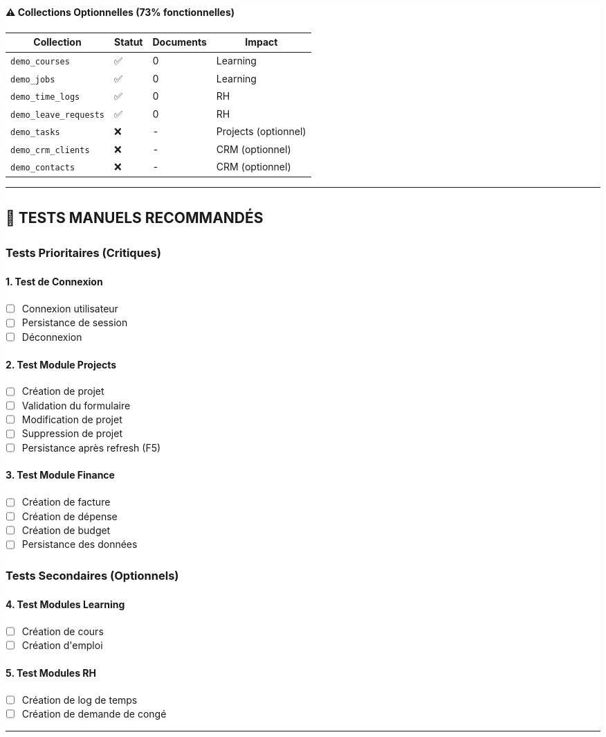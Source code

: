 #### ⚠️ **Collections Optionnelles (73% fonctionnelles)**
| Collection | Statut | Documents | Impact |
|------------|--------|-----------|---------|
| `demo_courses` | ✅ | 0 | Learning |
| `demo_jobs` | ✅ | 0 | Learning |
| `demo_time_logs` | ✅ | 0 | RH |
| `demo_leave_requests` | ✅ | 0 | RH |
| `demo_tasks` | ❌ | - | Projects (optionnel) |
| `demo_crm_clients` | ❌ | - | CRM (optionnel) |
| `demo_contacts` | ❌ | - | CRM (optionnel) |

---

## 🧪 **TESTS MANUELS RECOMMANDÉS**

### **Tests Prioritaires (Critiques)**

#### **1. Test de Connexion**
- [ ] Connexion utilisateur
- [ ] Persistance de session
- [ ] Déconnexion

#### **2. Test Module Projects**
- [ ] Création de projet
- [ ] Validation du formulaire
- [ ] Modification de projet
- [ ] Suppression de projet
- [ ] Persistance après refresh (F5)

#### **3. Test Module Finance**
- [ ] Création de facture
- [ ] Création de dépense
- [ ] Création de budget
- [ ] Persistance des données

### **Tests Secondaires (Optionnels)**

#### **4. Test Modules Learning**
- [ ] Création de cours
- [ ] Création d'emploi

#### **5. Test Modules RH**
- [ ] Création de log de temps
- [ ] Création de demande de congé

---
